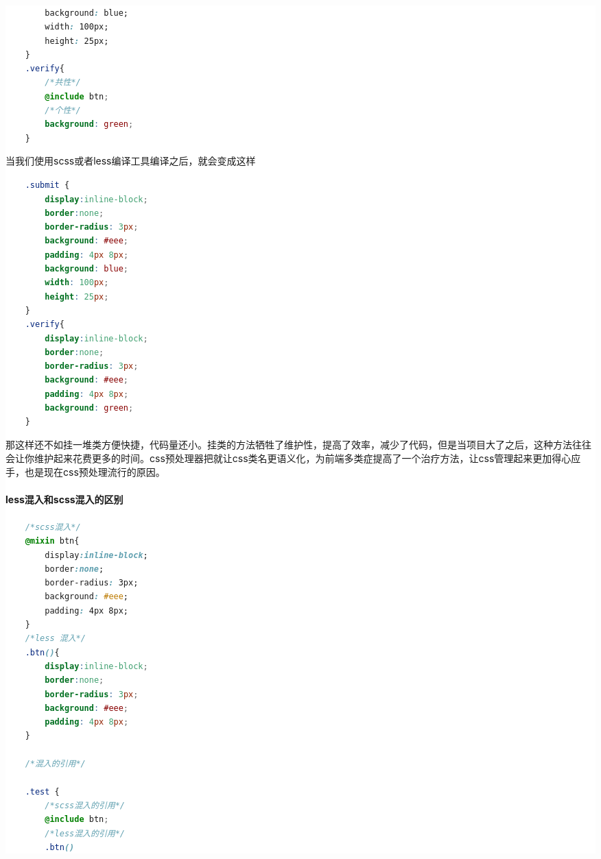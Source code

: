 ```css
        background: blue;
        width: 100px;
        height: 25px;
    }
    .verify{
        /*共性*/
        @include btn;
        /*个性*/
        background: green;
    }
```

当我们使用scss或者less编译工具编译之后，就会变成这样

```css
    .submit {
        display:inline-block;
        border:none;
        border-radius: 3px;
        background: #eee;
        padding: 4px 8px;
        background: blue;
        width: 100px;
        height: 25px;
    }
    .verify{
        display:inline-block;
        border:none;
        border-radius: 3px;
        background: #eee;
        padding: 4px 8px;
        background: green;
    }
```

那这样还不如挂一堆类方便快捷，代码量还小。挂类的方法牺牲了维护性，提高了效率，减少了代码，但是当项目大了之后，这种方法往往会让你维护起来花费更多的时间。css预处理器把就让css类名更语义化，为前端多类症提高了一个治疗方法，让css管理起来更加得心应手，也是现在css预处理流行的原因。

#### less混入和scss混入的区别

```css
    /*scss混入*/
    @mixin btn{
        display:inline-block;
        border:none;
        border-radius: 3px;
        background: #eee;
        padding: 4px 8px;
    }
    /*less 混入*/
    .btn(){
        display:inline-block;
        border:none;
        border-radius: 3px;
        background: #eee;
        padding: 4px 8px;
    }
    
    /*混入的引用*/
    
    .test {
        /*scss混入的引用*/
        @include btn;
        /*less混入的引用*/
        .btn()
```
